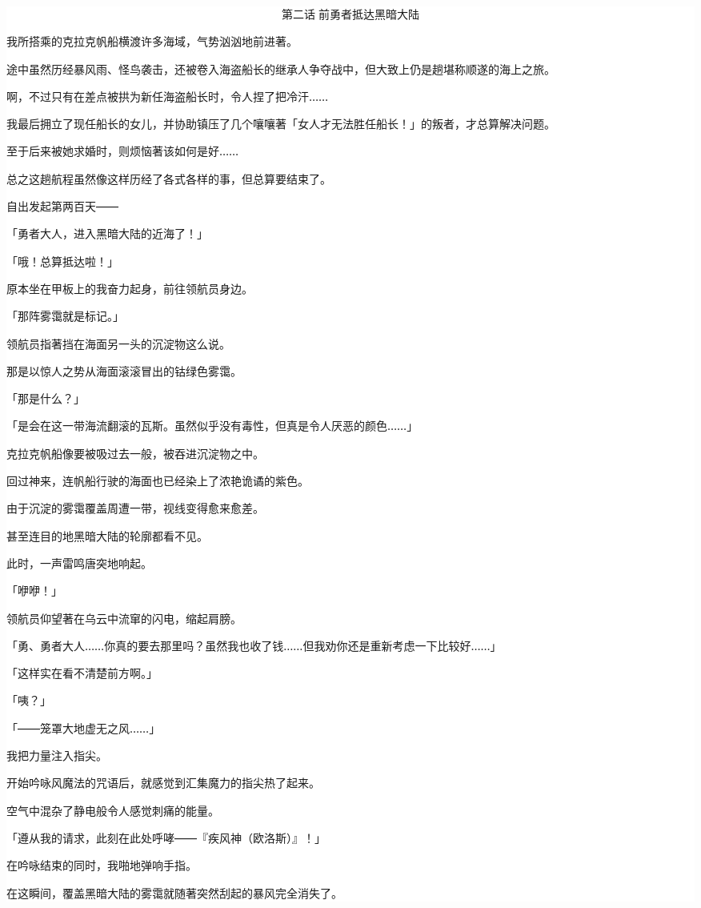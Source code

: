 <p align="center">第二话 前勇者抵达黑暗大陆</p>

我所搭乘的克拉克帆船横渡许多海域，气势汹汹地前进著。

途中虽然历经暴风雨、怪鸟袭击，还被卷入海盗船长的继承人争夺战中，但大致上仍是趟堪称顺遂的海上之旅。

啊，不过只有在差点被拱为新任海盗船长时，令人捏了把冷汗……

我最后拥立了现任船长的女儿，并协助镇压了几个嚷嚷著「女人才无法胜任船长！」的叛者，才总算解决问题。

至于后来被她求婚时，则烦恼著该如何是好……

总之这趟航程虽然像这样历经了各式各样的事，但总算要结束了。

自出发起第两百天——

「勇者大人，进入黑暗大陆的近海了！」

「哦！总算抵达啦！」

原本坐在甲板上的我奋力起身，前往领航员身边。

「那阵雾霭就是标记。」

领航员指著挡在海面另一头的沉淀物这么说。

那是以惊人之势从海面滚滚冒出的钴绿色雾霭。

「那是什么？」

「是会在这一带海流翻滚的瓦斯。虽然似乎没有毒性，但真是令人厌恶的颜色……」

克拉克帆船像要被吸过去一般，被吞进沉淀物之中。

回过神来，连帆船行驶的海面也已经染上了浓艳诡谲的紫色。

由于沉淀的雾霭覆盖周遭一带，视线变得愈来愈差。

甚至连目的地黑暗大陆的轮廓都看不见。

此时，一声雷鸣唐突地响起。

「咿咿！」

领航员仰望著在乌云中流窜的闪电，缩起肩膀。

「勇、勇者大人……你真的要去那里吗？虽然我也收了钱……但我劝你还是重新考虑一下比较好……」

「这样实在看不清楚前方啊。」

「咦？」

「——笼罩大地虚无之风……」

我把力量注入指尖。

开始吟咏风魔法的咒语后，就感觉到汇集魔力的指尖热了起来。

空气中混杂了静电般令人感觉刺痛的能量。

「遵从我的请求，此刻在此处呼哮——『疾风神（欧洛斯）』！」

在吟咏结束的同时，我啪地弹响手指。

在这瞬间，覆盖黑暗大陆的雾霭就随著突然刮起的暴风完全消失了。
